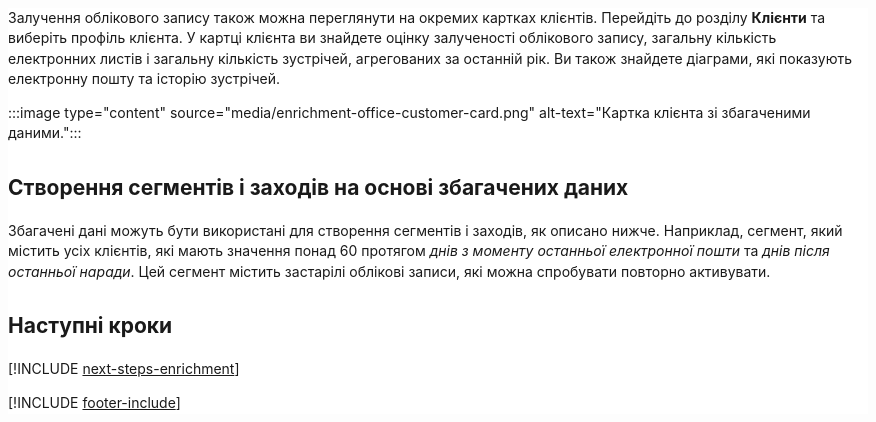 Залучення облікового запису також можна переглянути на окремих картках клієнтів. Перейдіть до розділу **Клієнти** та виберіть профіль клієнта. У картці клієнта ви знайдете оцінку залученості облікового запису, загальну кількість електронних листів і загальну кількість зустрічей, агрегованих за останній рік. Ви також знайдете діаграми, які показують електронну пошту та історію зустрічей.

:::image type="content" source="media/enrichment-office-customer-card.png" alt-text="Картка клієнта зі збагаченими даними.":::

## <a name="create-segments-and-measures-based-on-the-enriched-data"></a>Створення сегментів і заходів на основі збагачених даних

Збагачені дані можуть бути використані для створення сегментів і заходів, як описано нижче. Наприклад, сегмент, який містить усіх клієнтів, які мають значення понад 60 протягом *днів з моменту останньої електронної пошти* та *днів після останньої наради*. Цей сегмент містить застарілі облікові записи, які можна спробувати повторно активувати. 

## <a name="next-steps"></a>Наступні кроки

[!INCLUDE [next-steps-enrichment](includes/next-steps-enrichment.md)]


[!INCLUDE [footer-include](includes/footer-banner.md)]
